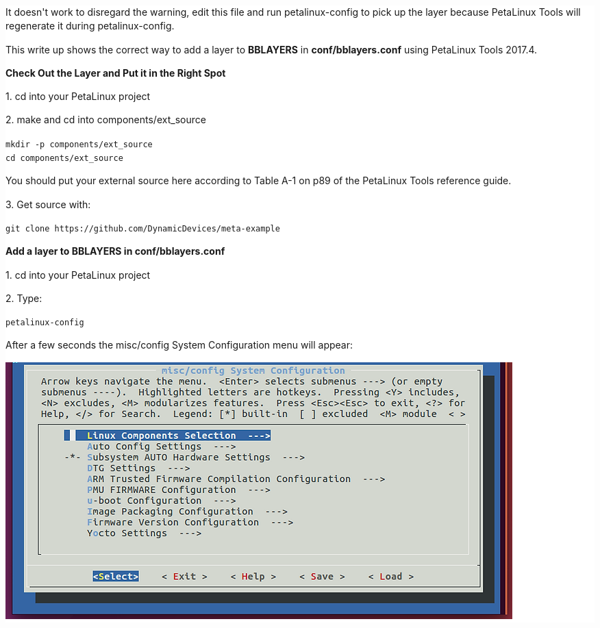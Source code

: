 It doesn't work to disregard the warning, edit this file and run petalinux-config to pick up the layer because PetaLinux Tools will regenerate it during petalinux-config.

This write up shows the correct way to add a layer to **BBLAYERS** in **conf/bblayers.conf** using PetaLinux Tools 2017.4.

**Check Out the Layer and Put it in the Right Spot**

1\. cd into your PetaLinux project

2\. make and cd into components/ext\_source

```
mkdir -p components/ext_source
cd components/ext_source
```

You should put your external source here according to Table A-1 on p89 of the PetaLinux Tools reference guide.

3\. Get source with:

```
git clone https://github.com/DynamicDevices/meta-example
```

**Add a layer to BBLAYERS in conf/bblayers.conf**

1\. cd into your PetaLinux project

2\. Type:

```
petalinux-config
```

After a few seconds the misc/config System Configuration menu will appear:

![misc_config_system_configuration_2](misc_config_system_configuration_2.png)
